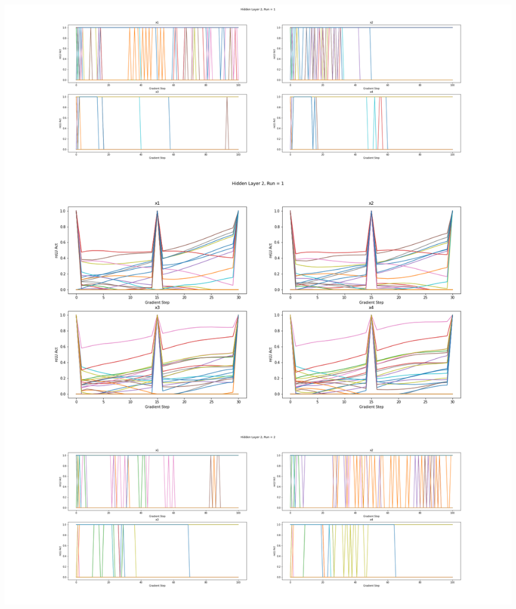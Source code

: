 ![Run_1_epoch.png](MLP_5_32_4_inputs/Run_1_epoch.png)  
![Run_1_step.png](MLP_5_32_4_inputs/Run_1_step.png)  
![Run_2_epoch.png](MLP_5_32_4_inputs/Run_2_epoch.png)  